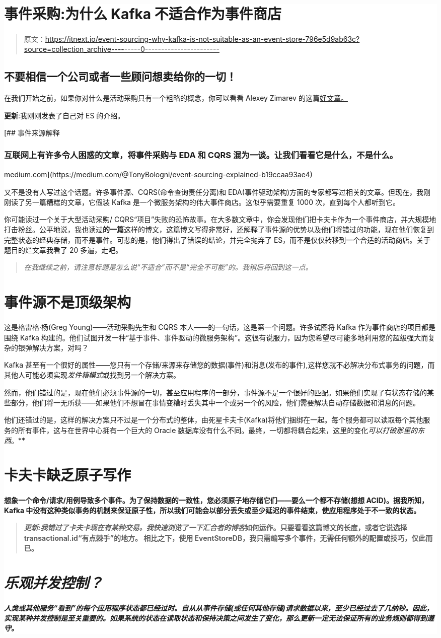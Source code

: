 # 事件采购:为什么 Kafka 不适合作为事件商店

> 原文：<https://itnext.io/event-sourcing-why-kafka-is-not-suitable-as-an-event-store-796e5d9ab63c?source=collection_archive---------0----------------------->

## 不要相信一个公司或者一些顾问想卖给你的一切！

在我们开始之前，如果你对什么是活动采购只有一个粗略的概念，你可以看看 Alexey Zimarev 的这篇[好文章。](https://www.eventstore.com/blog/what-is-event-sourcing)

**更新**:我刚刚发表了自己对 ES 的介绍。

[](https://medium.com/@TonyBologni/event-sourcing-explained-b19ccaa93ae4) [## 事件来源解释

### 互联网上有许多令人困惑的文章，将事件采购与 EDA 和 CQRS 混为一谈。让我们看看它是什么，不是什么。

medium.com](https://medium.com/@TonyBologni/event-sourcing-explained-b19ccaa93ae4) 

又不是没有人写过这个话题。许多事件源、CQRS(命令查询责任分离)和 EDA(事件驱动架构)方面的专家都写过相关的文章。但现在，我刚刚读了另一篇糟糕的文章，它假装 Kafka 是一个微服务架构的伟大事件商店。这似乎需要重复 1000 次，直到每个人都听到它。

你可能读过一个关于大型活动采购/ CQRS“项目”失败的恐怖故事。在大多数文章中，你会发现他们把卡夫卡作为一个事件商店，并大规模地打击粉丝。公平地说，我也读过**的一篇**这样的博文，这篇博文写得非常好，还解释了事件源的优势以及他们将错过的功能，现在他们恢复到完整状态的经典存储，而不是事件。可悲的是，他们得出了错误的结论，并完全抛弃了 ES，而不是仅仅转移到一个合适的活动商店。关于题目的烂文章我看了 20 多遍，走吧。

> *在我继续之前，请注意标题是怎么说“不适合”而不是“完全不可能”的。我稍后将回到这一点。*

# 事件源不是顶级架构

这是格雷格·杨(Greg Young)——活动采购先生和 CQRS 本人——的一句话，这是第一个问题。许多试图将 Kafka 作为事件商店的项目都是围绕 Kafka 构建的。他们试图开发一种“基于事件、事件驱动的微服务架构”。这很有说服力，因为您希望尽可能多地利用您的超级强大而复杂的银弹解决方案，对吗？

Kafka 甚至有一个很好的属性——您只有一个存储/来源来存储您的数据(事件)和消息(发布的事件),这样您就不必解决分布式事务的问题，而其他人可能必须实现*发件箱模式*或找到另一个解决方案。

然而，他们错过的是，现在他们必须事件源的一切，甚至应用程序的一部分，事件源不是一个很好的匹配。如果他们实现了有状态存储的某些部分，他们将一无所获——如果他们不想冒在事情变糟时丢失其中一个或另一个的风险，他们需要解决自动存储数据和消息的问题。

他们还错过的是，这样的解决方案只不过是一个分布式的整体，由死星卡夫卡(Kafka)将他们捆绑在一起。每个服务都可以读取每个其他服务的所有事件，这与在世界中心拥有一个巨大的 Oracle 数据库没有什么不同。最终，一切都将耦合起来，这里的变化*可以打破那里的东西*。**

# **卡夫卡缺乏原子写作**

**想象一个命令/请求/用例导致多个事件。为了保持数据的一致性，您必须原子地存储它们——要么一个都不存储(想想 ACID)。据我所知，Kafka 中没有这种类似事务的机制来保证原子性，所以我们可能会以部分丢失或至少延迟的事件结束，使应用程序处于不一致的状态。**

> ***更新:我错过了卡夫卡现在有某种交易。我快速浏览了一下汇合者的博客*[](https://www.confluent.io/blog/transactions-apache-kafka/)**如何运作。只要看看这篇博文的长度，或者它说选择 transactional.id“有点棘手”的地方。
> 相比之下，使用 EventStoreDB，我只需编写多个事件，无需任何额外的配置或技巧，仅此而已。****

# ***乐观并发控制？***

***人类或其他服务“看到”的每个应用程序状态都已经过时。自从从事件存储(或任何其他存储)请求数据以来，至少已经过去了几纳秒。因此，实现某种并发控制是至关重要的。如果系统的状态在读取状态和保持决策之间发生了变化，那么更新一定无法保证所有的业务规则都得到遵守。***
